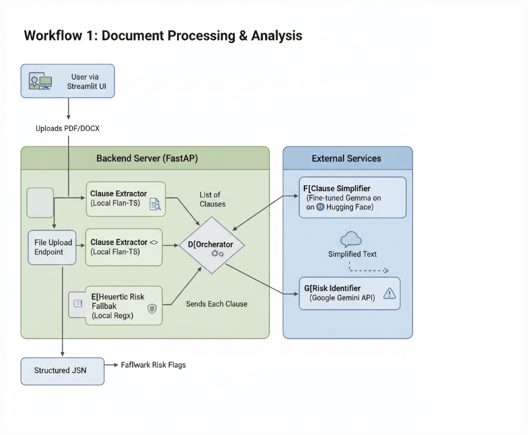   <img src="assets/Lexi_Arch_1.png" alt="LexiClarus Architecture Diagram 1" width="700"/>
</p>  

<p align="center">